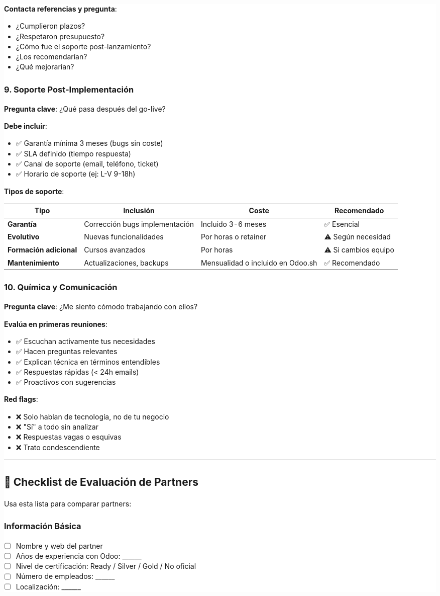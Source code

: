 **Contacta referencias y pregunta**:
- ¿Cumplieron plazos?
- ¿Respetaron presupuesto?
- ¿Cómo fue el soporte post-lanzamiento?
- ¿Los recomendarían?
- ¿Qué mejorarían?

### 9. **Soporte Post-Implementación**

**Pregunta clave**: ¿Qué pasa después del go-live?

**Debe incluir**:
- ✅ Garantía mínima 3 meses (bugs sin coste)
- ✅ SLA definido (tiempo respuesta)
- ✅ Canal de soporte (email, teléfono, ticket)
- ✅ Horario de soporte (ej: L-V 9-18h)

**Tipos de soporte**:

| Tipo | Inclusión | Coste | Recomendado |
|------|-----------|-------|-------------|
| **Garantía** | Corrección bugs implementación | Incluido 3-6 meses | ✅ Esencial |
| **Evolutivo** | Nuevas funcionalidades | Por horas o retainer | ⚠️ Según necesidad |
| **Formación adicional** | Cursos avanzados | Por horas | ⚠️ Si cambios equipo |
| **Mantenimiento** | Actualizaciones, backups | Mensualidad o incluido en Odoo.sh | ✅ Recomendado |

### 10. **Química y Comunicación**

**Pregunta clave**: ¿Me siento cómodo trabajando con ellos?

**Evalúa en primeras reuniones**:
- ✅ Escuchan activamente tus necesidades
- ✅ Hacen preguntas relevantes
- ✅ Explican técnica en términos entendibles
- ✅ Respuestas rápidas (< 24h emails)
- ✅ Proactivos con sugerencias

**Red flags**:
- ❌ Solo hablan de tecnología, no de tu negocio
- ❌ "Sí" a todo sin analizar
- ❌ Respuestas vagas o esquivas
- ❌ Trato condescendiente

---

## 📝 Checklist de Evaluación de Partners

Usa esta lista para comparar partners:

### Información Básica
- [ ] Nombre y web del partner
- [ ] Años de experiencia con Odoo: ______
- [ ] Nivel de certificación: Ready / Silver / Gold / No oficial
- [ ] Número de empleados: ______
- [ ] Localización: ______
